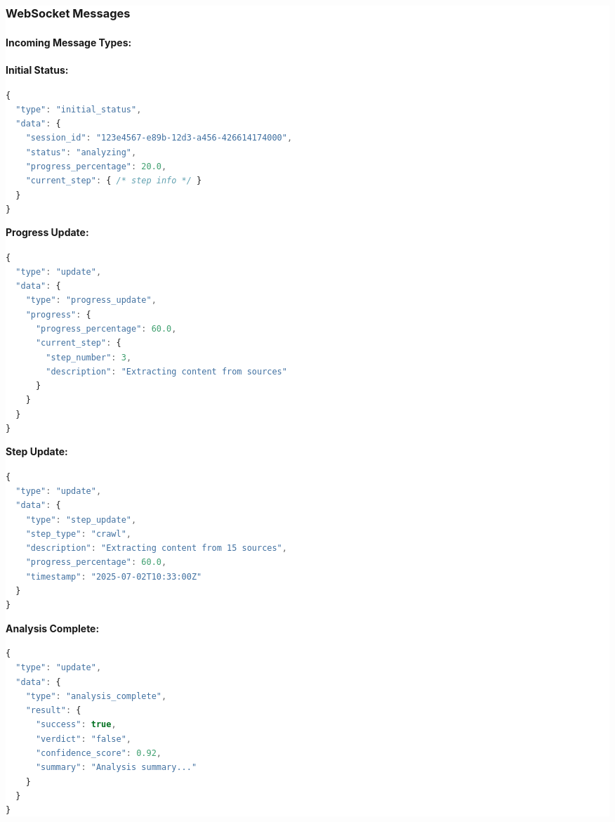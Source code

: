 ### WebSocket Messages

#### Incoming Message Types:

**Initial Status:**
```javascript
{
  "type": "initial_status",
  "data": {
    "session_id": "123e4567-e89b-12d3-a456-426614174000",
    "status": "analyzing",
    "progress_percentage": 20.0,
    "current_step": { /* step info */ }
  }
}
```

**Progress Update:**
```javascript
{
  "type": "update",
  "data": {
    "type": "progress_update",
    "progress": {
      "progress_percentage": 60.0,
      "current_step": {
        "step_number": 3,
        "description": "Extracting content from sources"
      }
    }
  }
}
```

**Step Update:**
```javascript
{
  "type": "update",
  "data": {
    "type": "step_update",
    "step_type": "crawl",
    "description": "Extracting content from 15 sources",
    "progress_percentage": 60.0,
    "timestamp": "2025-07-02T10:33:00Z"
  }
}
```

**Analysis Complete:**
```javascript
{
  "type": "update",
  "data": {
    "type": "analysis_complete",
    "result": {
      "success": true,
      "verdict": "false",
      "confidence_score": 0.92,
      "summary": "Analysis summary..."
    }
  }
}
```
